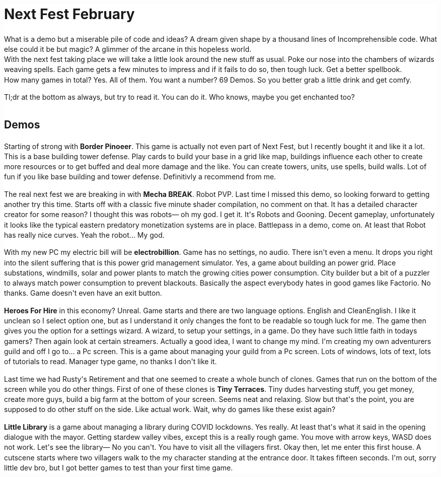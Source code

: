 # Next Fest February

What is a demo but a miserable pile of code and ideas? A dream given shape by a thousand lines of Incomprehensible code. What else could it be but magic? A glimmer of the arcane in this hopeless world.  
With the next fest taking place we will take a little look around the new stuff as usual. Poke our nose into the chambers of wizards weaving spells. Each game gets a few minutes to impress and if it fails to do so, then tough luck. Get a better spellbook.  
How many games in total? Yes. All of them. You want a number? 69 Demos. So you better grab a little drink and get comfy.

Tl;dr at the bottom as always, but try to read it. You can do it. Who knows, maybe you get enchanted too?

## Demos

Starting of strong with **Border Pinoeer**. This game is actually not even part of Next Fest, but I recently bought it and like it a lot. This is a base building tower defense. Play cards to build your base in a grid like map, buildings influence each other to create more resources or to get buffed and deal more damage and the like. You can create towers, units, use spells, build walls. Lot of fun if you like base building and tower defense. Definitivly a recommend from me.

The real next fest we are breaking in with **Mecha BREAK**. Robot PVP. Last time I missed this demo, so looking forward to getting another try this time. Starts off with a classic five minute shader compilation, no comment on that. It has a detailed character creator for some reason? I thought this was robots— oh my god. I get it. It's Robots and Gooning. Decent gameplay, unfortunately it looks like the typical eastern predatory monetization systems are in place. Battlepass in a demo, come on. At least that Robot has really nice curves. Yeah the robot... My god.

With my new PC my electric bill will be **electrobillion**. Game has no settings, no audio. There isn't even a menu. It drops you right into the silent suffering that is this power grid management simulator. Yes, a game about building an power grid. Place substations, windmills, solar and power plants to match the growing cities power consumption. City builder but a bit of a puzzler to always match power consumption to prevent blackouts. Basically the aspect everybody hates in good games like Factorio. No thanks. Game doesn't even have an exit button.

**Heroes For Hire** in this economy? Unreal. Game starts and there are two language options. English and CleanEnglish. I like it unclean so I select option one, but as I understand it only changes the font to be readable so tough luck for me. The game then gives you the option for a settings wizard. A wizard, to setup your settings, in a game. Do they have such little faith in todays gamers? Then again look at certain streamers. Actually a good idea, I want to change my mind. I'm creating my own adventurers guild and off I go to... a Pc screen. This is a game about managing your guild from a Pc screen. Lots of windows, lots of text, lots of tutorials to read. Manager type game, no thanks I don't like it.

Last time we had Rusty's Retirement and that one seemed to create a whole bunch of clones. Games that run on the bottom of the screen while you do other things. First of one of these clones is **Tiny Terraces**. Tiny dudes harvesting stuff, you get money, create more guys, build a big farm at the bottom of your screen. Seems neat and relaxing. Slow but that's the point, you are supposed to do other stuff on the side. Like actual work. Wait, why do games like these exist again?

**Little Library** is a game about managing a library during COVID lockdowns. Yes really. At least that's what it said in the opening dialogue with the mayor. Getting stardew valley vibes, except this is a really rough game. You move with arrow keys, WASD does not work. Let's see the library— No you can't. You have to visit all the villagers first. Okay then, let me enter this first house. A cutscene starts where two villagers walk to the my character standing at the entrance door. It takes fifteen seconds. I'm out, sorry little dev bro, but I got better games to test than your first time game.
